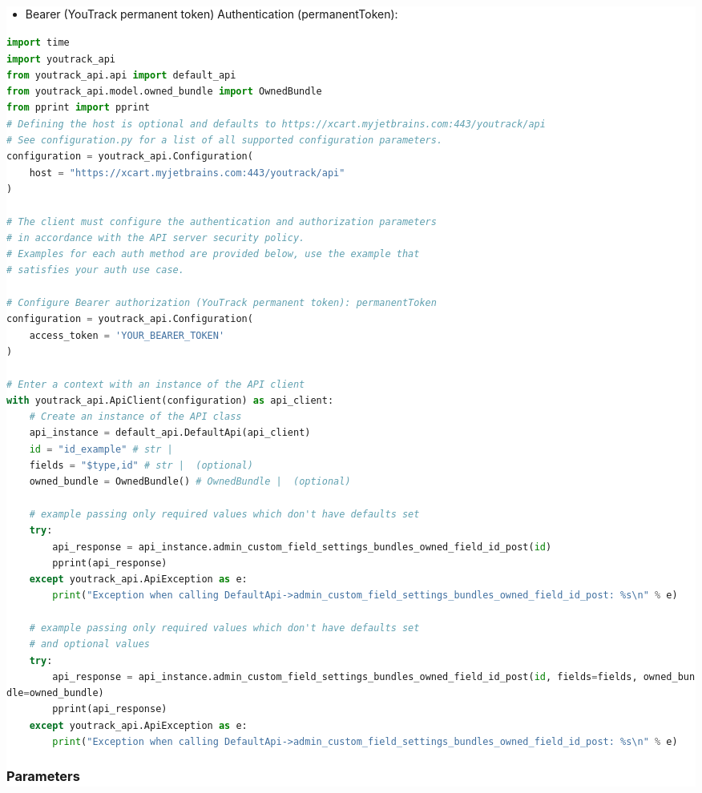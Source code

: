 * Bearer (YouTrack permanent token) Authentication (permanentToken):
```python
import time
import youtrack_api
from youtrack_api.api import default_api
from youtrack_api.model.owned_bundle import OwnedBundle
from pprint import pprint
# Defining the host is optional and defaults to https://xcart.myjetbrains.com:443/youtrack/api
# See configuration.py for a list of all supported configuration parameters.
configuration = youtrack_api.Configuration(
    host = "https://xcart.myjetbrains.com:443/youtrack/api"
)

# The client must configure the authentication and authorization parameters
# in accordance with the API server security policy.
# Examples for each auth method are provided below, use the example that
# satisfies your auth use case.

# Configure Bearer authorization (YouTrack permanent token): permanentToken
configuration = youtrack_api.Configuration(
    access_token = 'YOUR_BEARER_TOKEN'
)

# Enter a context with an instance of the API client
with youtrack_api.ApiClient(configuration) as api_client:
    # Create an instance of the API class
    api_instance = default_api.DefaultApi(api_client)
    id = "id_example" # str | 
    fields = "$type,id" # str |  (optional)
    owned_bundle = OwnedBundle() # OwnedBundle |  (optional)

    # example passing only required values which don't have defaults set
    try:
        api_response = api_instance.admin_custom_field_settings_bundles_owned_field_id_post(id)
        pprint(api_response)
    except youtrack_api.ApiException as e:
        print("Exception when calling DefaultApi->admin_custom_field_settings_bundles_owned_field_id_post: %s\n" % e)

    # example passing only required values which don't have defaults set
    # and optional values
    try:
        api_response = api_instance.admin_custom_field_settings_bundles_owned_field_id_post(id, fields=fields, owned_bundle=owned_bundle)
        pprint(api_response)
    except youtrack_api.ApiException as e:
        print("Exception when calling DefaultApi->admin_custom_field_settings_bundles_owned_field_id_post: %s\n" % e)
```


### Parameters
